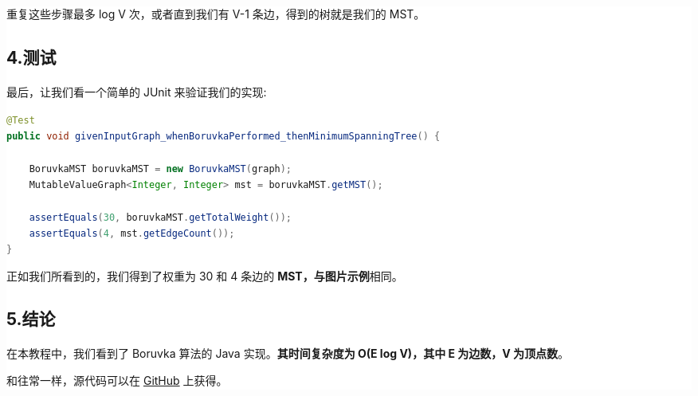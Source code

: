 重复这些步骤最多 log V 次，或者直到我们有 V-1 条边，得到的树就是我们的 MST。

## 4.测试

最后，让我们看一个简单的 JUnit 来验证我们的实现:

```java
@Test
public void givenInputGraph_whenBoruvkaPerformed_thenMinimumSpanningTree() {

    BoruvkaMST boruvkaMST = new BoruvkaMST(graph);
    MutableValueGraph<Integer, Integer> mst = boruvkaMST.getMST();

    assertEquals(30, boruvkaMST.getTotalWeight());
    assertEquals(4, mst.getEdgeCount());
} 
```

正如我们所看到的，我们得到了权重为 30 和 4 条边的 **MST，与图片示例**相同。

## 5.结论

在本教程中，我们看到了 Boruvka 算法的 Java 实现。**其时间复杂度为 O(E log V)，其中 E 为边数，V 为顶点数**。

和往常一样，源代码可以在 [GitHub](https://web.archive.org/web/20220701013813/https://github.com/eugenp/tutorials/tree/master/algorithms-modules/algorithms-miscellaneous-6) 上获得。